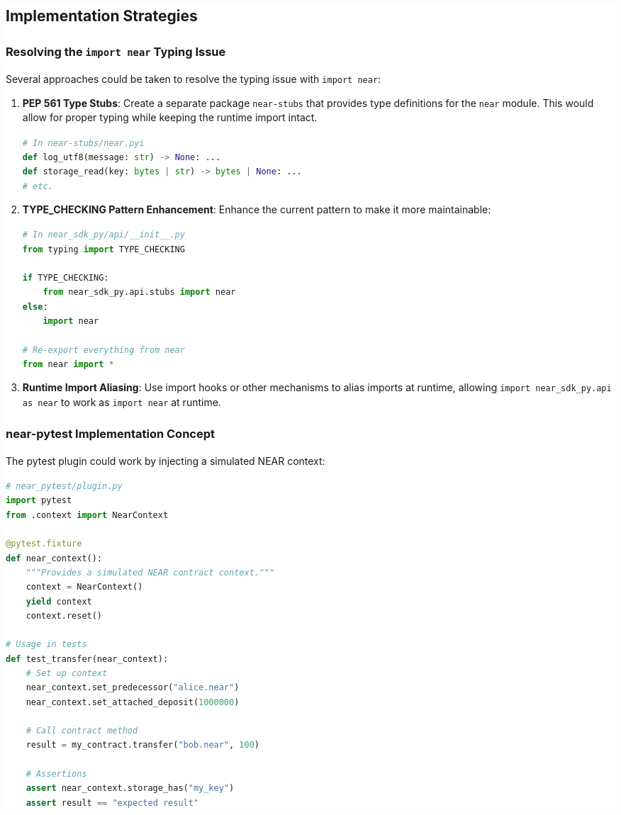 ## Implementation Strategies

### Resolving the `import near` Typing Issue

Several approaches could be taken to resolve the typing issue with `import near`:

1. **PEP 561 Type Stubs**:
   Create a separate package `near-stubs` that provides type definitions for the `near` module. This would allow for proper typing while keeping the runtime import intact.

   ```python
   # In near-stubs/near.pyi
   def log_utf8(message: str) -> None: ...
   def storage_read(key: bytes | str) -> bytes | None: ...
   # etc.
   ```

2. **TYPE_CHECKING Pattern Enhancement**:
   Enhance the current pattern to make it more maintainable:

   ```python
   # In near_sdk_py/api/__init__.py
   from typing import TYPE_CHECKING

   if TYPE_CHECKING:
       from near_sdk_py.api.stubs import near
   else:
       import near

   # Re-export everything from near
   from near import *
   ```

3. **Runtime Import Aliasing**:
   Use import hooks or other mechanisms to alias imports at runtime, allowing `import near_sdk_py.api as near` to work as `import near` at runtime.

### near-pytest Implementation Concept

The pytest plugin could work by injecting a simulated NEAR context:

```python
# near_pytest/plugin.py
import pytest
from .context import NearContext

@pytest.fixture
def near_context():
    """Provides a simulated NEAR contract context."""
    context = NearContext()
    yield context
    context.reset()

# Usage in tests
def test_transfer(near_context):
    # Set up context
    near_context.set_predecessor("alice.near")
    near_context.set_attached_deposit(1000000)

    # Call contract method
    result = my_contract.transfer("bob.near", 100)

    # Assertions
    assert near_context.storage_has("my_key")
    assert result == "expected result"
```
